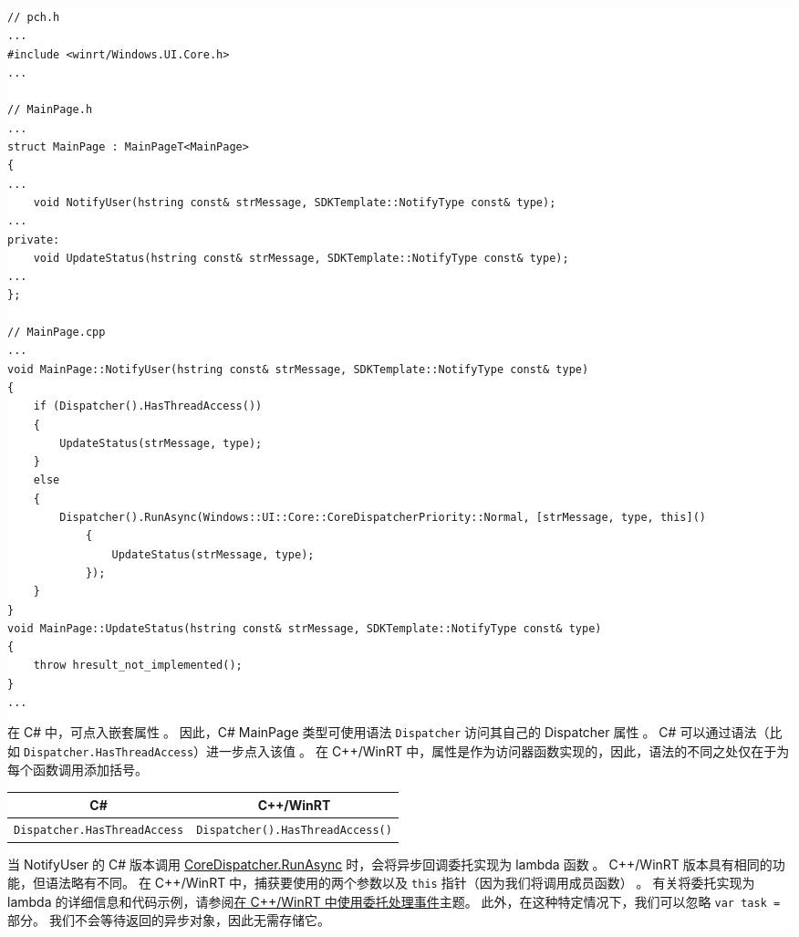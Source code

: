 ```cppwinrt
// pch.h
...
#include <winrt/Windows.UI.Core.h>
...

// MainPage.h
...
struct MainPage : MainPageT<MainPage>
{
...
    void NotifyUser(hstring const& strMessage, SDKTemplate::NotifyType const& type);
...
private:
    void UpdateStatus(hstring const& strMessage, SDKTemplate::NotifyType const& type);
...
};

// MainPage.cpp
...
void MainPage::NotifyUser(hstring const& strMessage, SDKTemplate::NotifyType const& type)
{
    if (Dispatcher().HasThreadAccess())
    {
        UpdateStatus(strMessage, type);
    }
    else
    {
        Dispatcher().RunAsync(Windows::UI::Core::CoreDispatcherPriority::Normal, [strMessage, type, this]()
            {
                UpdateStatus(strMessage, type);
            });
    }
}
void MainPage::UpdateStatus(hstring const& strMessage, SDKTemplate::NotifyType const& type)
{
    throw hresult_not_implemented();
}
...
```

在 C# 中，可点入嵌套属性  。 因此，C# MainPage 类型可使用语法 `Dispatcher` 访问其自己的 Dispatcher 属性   。 C# 可以通过语法（比如 `Dispatcher.HasThreadAccess`）进一步点入该值  。 在 C++/WinRT 中，属性是作为访问器函数实现的，因此，语法的不同之处仅在于为每个函数调用添加括号。

|C#|C++/WinRT|
|-|-|
|`Dispatcher.HasThreadAccess`|`Dispatcher().HasThreadAccess()`|

当 NotifyUser 的 C# 版本调用 [CoreDispatcher.RunAsync](/uwp/api/windows.ui.core.coredispatcher.runasync) 时，会将异步回调委托实现为 lambda 函数   。 C++/WinRT 版本具有相同的功能，但语法略有不同。 在 C++/WinRT 中，捕获要使用的两个参数以及 `this` 指针（因为我们将调用成员函数）  。 有关将委托实现为 lambda 的详细信息和代码示例，请参阅[在 C++/WinRT 中使用委托处理事件](/windows/uwp/cpp-and-winrt-apis/handle-events)主题。 此外，在这种特定情况下，我们可以忽略 `var task =` 部分。 我们不会等待返回的异步对象，因此无需存储它。 
